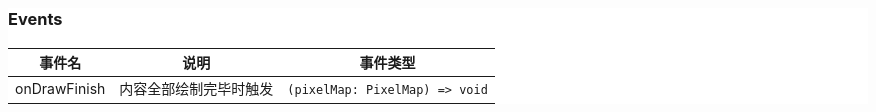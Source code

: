 
### Events

| 事件名        | 说明                       | 事件类型              |
| -------------| --------------------------| ---------------------|
| onDrawFinish | 内容全部绘制完毕时触发        | `(pixelMap: PixelMap) => void` |